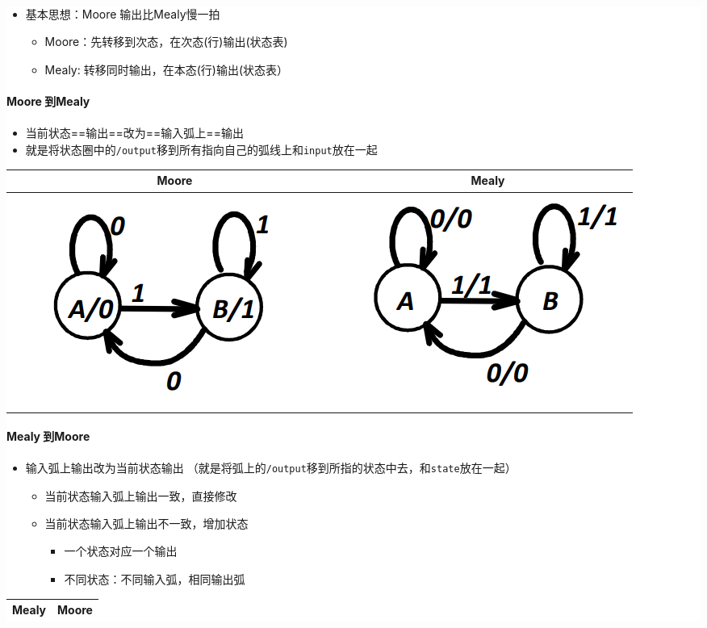 - 基本思想：Moore 输出比Mealy慢一拍 

  -  Moore：先转移到次态，在次态(行)输出(状态表) 

  -  Mealy: 转移同时输出，在本态(行)输出(状态表） 


#### Moore 到Mealy 

-  当前状态==输出==改为==输入弧上==输出
-  就是将状态圈中的`/output`移到所有指向自己的弧线上和`input`放在一起

| Moore                                                        | Mealy                                                        |
| ------------------------------------------------------------ | ------------------------------------------------------------ |
| ![image-20230610121746510](2时序电路分析.assets/image-20230610121746510.png) | ![image-20230610121755717](2时序电路分析.assets/image-20230610121755717.png) |

#### Mealy 到Moore 

- 输入弧上输出改为当前状态输出 （就是将弧上的`/output`移到所指的状态中去，和`state`放在一起）

  - 当前状态输入弧上输出一致，直接修改 

  - 当前状态输入弧上输出不一致，增加状态 

    - 一个状态对应一个输出 

    - 不同状态：不同输入弧，相同输出弧

| Mealy                                                        | Moore                                                        |
| ------------------------------------------------------------ | ------------------------------------------------------------ |